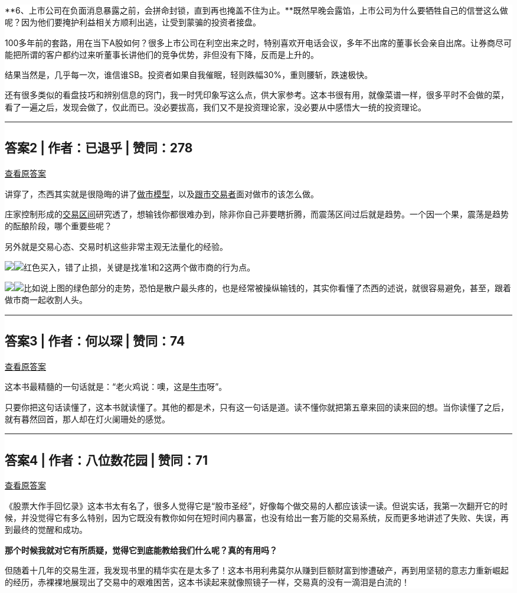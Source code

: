   

**6、上市公司在负面消息暴露之前，会拼命封锁，直到再也掩盖不住为止。**既然早晚会露馅，上市公司为什么要牺牲自己的信誉这么做呢？因为他们要掩护利益相关方顺利出逃，让受到蒙骗的投资者接盘。

100多年前的套路，用在当下A股如何？很多上市公司在利空出来之时，特别喜欢开电话会议，多年不出席的董事长会亲自出席。让券商尽可能把所谓的客户都约过来听董事长讲他们的竞争优势，非但没有下降，反而是上升的。

结果当然是，几乎每一次，谁信谁SB。投资者如果自我催眠，轻则跌幅30%，重则腰斩，跌速极快。

  

还有很多类似的看盘技巧和辨别信息的窍门，我一时凭印象写这么点，供大家参考。这本书很有用，就像菜谱一样，很多平时不会做的菜，看了一遍之后，发现会做了，仅此而已。没必要拔高，我们又不是投资理论家，没必要从中感悟大一统的投资理论。

---

## 答案2 | 作者：已退乎 | 赞同：278

[查看原答案](https://www.zhihu.com/question/592523370/answer/83330315822)

讲穿了，杰西其实就是很隐晦的讲了[做市模型](https://zhida.zhihu.com/search?content_id=709780889&content_type=Answer&match_order=1&q=%E5%81%9A%E5%B8%82%E6%A8%A1%E5%9E%8B&zhida_source=entity)，以及[跟市交易者](https://zhida.zhihu.com/search?content_id=709780889&content_type=Answer&match_order=1&q=%E8%B7%9F%E5%B8%82%E4%BA%A4%E6%98%93%E8%80%85&zhida_source=entity)面对做市的该怎么做。

庄家控制形成的[交易区间](https://zhida.zhihu.com/search?content_id=709780889&content_type=Answer&match_order=1&q=%E4%BA%A4%E6%98%93%E5%8C%BA%E9%97%B4&zhida_source=entity)研究透了，想输钱你都很难办到，除非你自己非要瞎折腾，而震荡区间过后就是趋势。一个因一个果，震荡是趋势的酝酿阶段，哪个重要些呢？

另外就是交易心态、交易时机这些非常主观无法量化的经验。

![](https://picx.zhimg.com/50/v2-47108bedb06dabbdbb128c8f50056776_720w.jpg?source=1def8aca)![](https://picx.zhimg.com/80/v2-47108bedb06dabbdbb128c8f50056776_720w.webp?source=1def8aca)红色买入，错了止损，关键是找准1和2这两个做市商的行为点。

![](https://picx.zhimg.com/50/v2-10fc5854f6d0846825f89c90af8bcd87_720w.jpg?source=1def8aca)![](https://picx.zhimg.com/80/v2-10fc5854f6d0846825f89c90af8bcd87_720w.webp?source=1def8aca)比如说上图的绿色部分的走势，恐怕是散户最头疼的，也是经常被操纵输钱的，其实你看懂了杰西的述说，就很容易避免，甚至，跟着做市商一起收割人头。

---

## 答案3 | 作者：何以琛 | 赞同：74

[查看原答案](https://www.zhihu.com/question/592523370/answer/83682646759)

这本书最精髓的一句话就是：“老火鸡说：噢，这是[牛市](https://zhida.zhihu.com/search?content_id=709851317&content_type=Answer&match_order=1&q=%E7%89%9B%E5%B8%82&zhida_source=entity)呀”。

只要你把这句话读懂了，这本书就读懂了。其他的都是术，只有这一句话是道。读不懂你就把第五章来回的读来回的想。当你读懂了之后，就有暮然回首，那人却在灯火阑珊处的感觉。

---

## 答案4 | 作者：八位数花园 | 赞同：71

[查看原答案](https://www.zhihu.com/question/592523370/answer/131004762276)

《股票大作手回忆录》这本书太有名了，很多人觉得它是“股市圣经”，好像每个做交易的人都应该读一读。但说实话，我第一次翻开它的时候，并没觉得它有多么特别，因为它既没有教你如何在短时间内暴富，也没有给出一套万能的交易系统，反而更多地讲述了失败、失误，再到最终的觉醒和成功。

**那个时候我就对它有所质疑，觉得它到底能教给我们什么呢？真的有用吗？**

但随着十几年的交易生涯，我发现书里的精华实在是太多了！这本书用利弗莫尔从赚到巨额财富到惨遭破产，再到用坚韧的意志力重新崛起的经历，赤裸裸地展现出了交易中的艰难困苦，这本书读起来就像照镜子一样，交易真的没有一滴泪是白流的！
